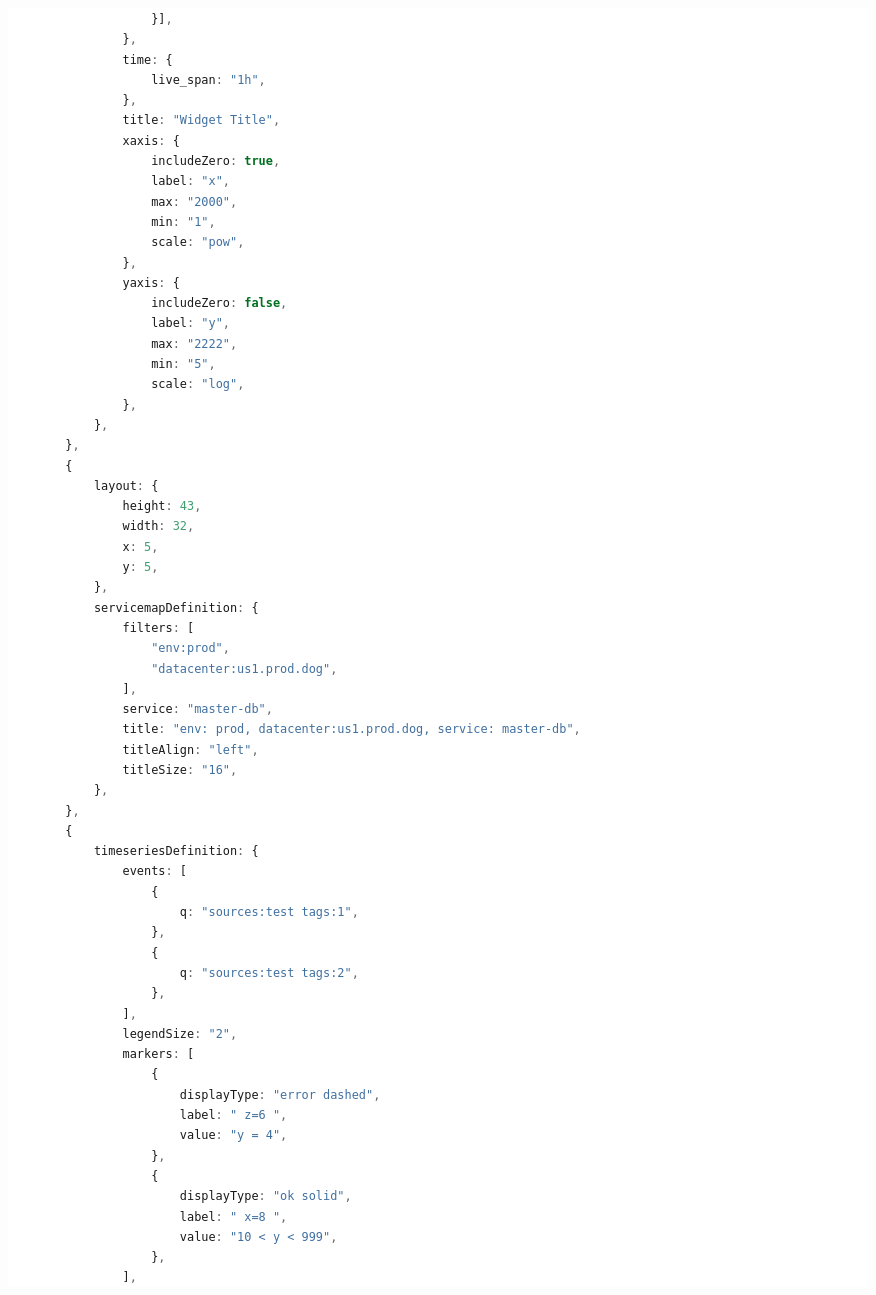 ```typescript
                    }],
                },
                time: {
                    live_span: "1h",
                },
                title: "Widget Title",
                xaxis: {
                    includeZero: true,
                    label: "x",
                    max: "2000",
                    min: "1",
                    scale: "pow",
                },
                yaxis: {
                    includeZero: false,
                    label: "y",
                    max: "2222",
                    min: "5",
                    scale: "log",
                },
            },
        },
        {
            layout: {
                height: 43,
                width: 32,
                x: 5,
                y: 5,
            },
            servicemapDefinition: {
                filters: [
                    "env:prod",
                    "datacenter:us1.prod.dog",
                ],
                service: "master-db",
                title: "env: prod, datacenter:us1.prod.dog, service: master-db",
                titleAlign: "left",
                titleSize: "16",
            },
        },
        {
            timeseriesDefinition: {
                events: [
                    {
                        q: "sources:test tags:1",
                    },
                    {
                        q: "sources:test tags:2",
                    },
                ],
                legendSize: "2",
                markers: [
                    {
                        displayType: "error dashed",
                        label: " z=6 ",
                        value: "y = 4",
                    },
                    {
                        displayType: "ok solid",
                        label: " x=8 ",
                        value: "10 < y < 999",
                    },
                ],
```